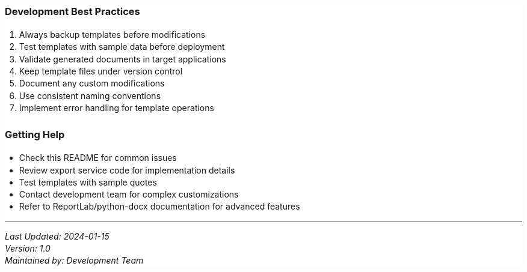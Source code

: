 ### Development Best Practices
1. Always backup templates before modifications
2. Test templates with sample data before deployment
3. Validate generated documents in target applications
4. Keep template files under version control
5. Document any custom modifications
6. Use consistent naming conventions
7. Implement error handling for template operations

### Getting Help
- Check this README for common issues
- Review export service code for implementation details
- Test templates with sample quotes
- Contact development team for complex customizations
- Refer to ReportLab/python-docx documentation for advanced features

---

*Last Updated: 2024-01-15*  
*Version: 1.0*  
*Maintained by: Development Team*
